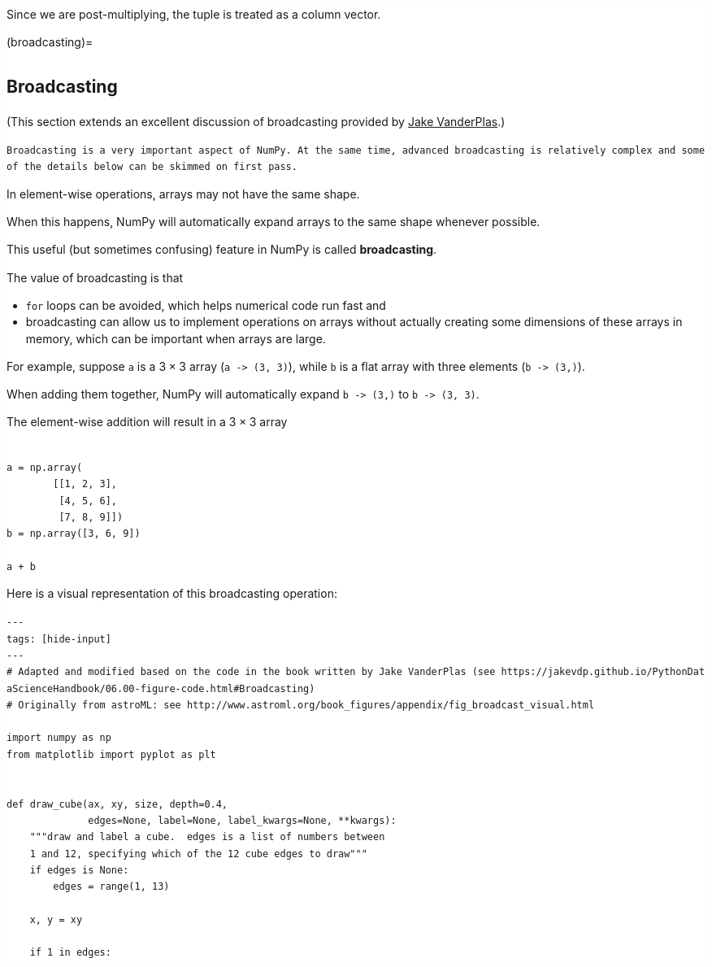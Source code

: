 Since we are post-multiplying, the tuple is treated as a column vector.

(broadcasting)=
## Broadcasting

```{index} single: NumPy; Broadcasting
```

(This section extends an excellent discussion of broadcasting provided by [Jake VanderPlas](https://jakevdp.github.io/PythonDataScienceHandbook/02.05-computation-on-arrays-broadcasting.html).)

```{note}
Broadcasting is a very important aspect of NumPy. At the same time, advanced broadcasting is relatively complex and some of the details below can be skimmed on first pass.
```

In element-wise operations, arrays may not have the same shape.
 
When this happens, NumPy will automatically expand arrays to the same shape whenever possible.

This useful (but sometimes confusing) feature in NumPy is called **broadcasting**.

The value of broadcasting is that

* `for` loops can be avoided, which helps numerical code run fast and
* broadcasting can allow us to implement operations on arrays without actually creating some dimensions of these arrays in memory, which can be important when arrays are large.

For example, suppose `a` is a $3 \times 3$ array (`a -> (3, 3)`), while `b` is a flat array with three elements (`b -> (3,)`).

When adding them together, NumPy will automatically expand `b -> (3,)` to `b -> (3, 3)`.

The element-wise addition will result in a $3 \times 3$ array

```{code-cell} python3

a = np.array(
        [[1, 2, 3], 
         [4, 5, 6], 
         [7, 8, 9]])
b = np.array([3, 6, 9])

a + b
```

Here is a visual representation of this broadcasting operation:

```{code-cell} python3
---
tags: [hide-input]
---
# Adapted and modified based on the code in the book written by Jake VanderPlas (see https://jakevdp.github.io/PythonDataScienceHandbook/06.00-figure-code.html#Broadcasting)
# Originally from astroML: see http://www.astroml.org/book_figures/appendix/fig_broadcast_visual.html

import numpy as np
from matplotlib import pyplot as plt


def draw_cube(ax, xy, size, depth=0.4,
              edges=None, label=None, label_kwargs=None, **kwargs):
    """draw and label a cube.  edges is a list of numbers between
    1 and 12, specifying which of the 12 cube edges to draw"""
    if edges is None:
        edges = range(1, 13)

    x, y = xy

    if 1 in edges:
```